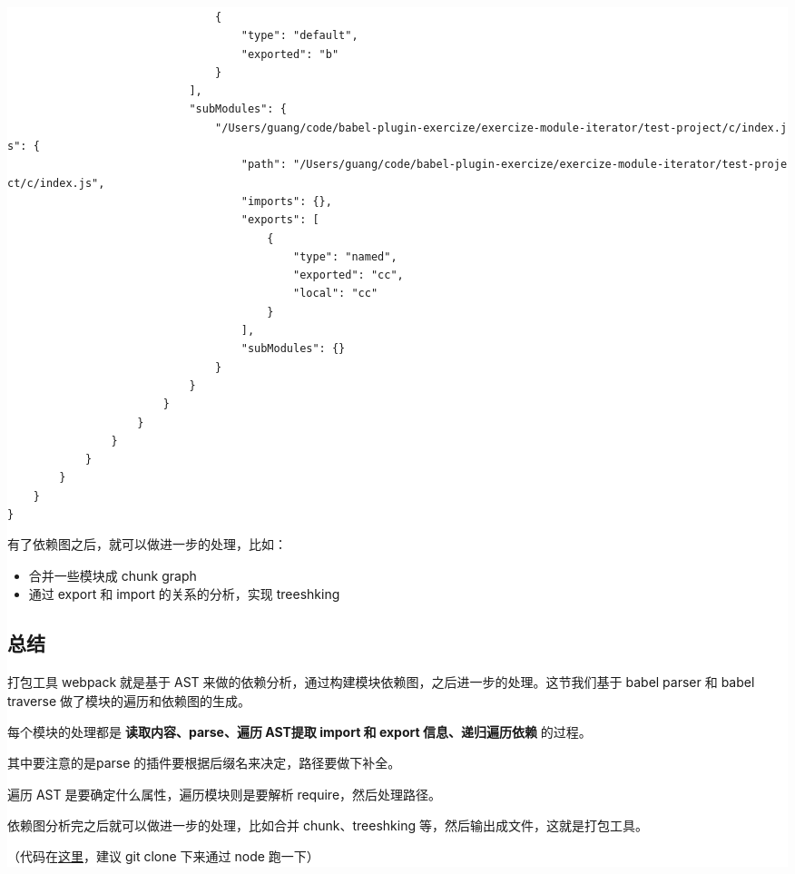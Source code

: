                                     {
                                        "type": "default",
                                        "exported": "b"
                                    }
                                ],
                                "subModules": {
                                    "/Users/guang/code/babel-plugin-exercize/exercize-module-iterator/test-project/c/index.js": {
                                        "path": "/Users/guang/code/babel-plugin-exercize/exercize-module-iterator/test-project/c/index.js",
                                        "imports": {},
                                        "exports": [
                                            {
                                                "type": "named",
                                                "exported": "cc",
                                                "local": "cc"
                                            }
                                        ],
                                        "subModules": {}
                                    }
                                }
                            }
                        }
                    }
                }
            }
        }
    }
    

有了依赖图之后，就可以做进一步的处理，比如：

*   合并一些模块成 chunk graph
*   通过 export 和 import 的关系的分析，实现 treeshking

总结
--

打包工具 webpack 就是基于 AST 来做的依赖分析，通过构建模块依赖图，之后进一步的处理。这节我们基于 babel parser 和 babel traverse 做了模块的遍历和依赖图的生成。

每个模块的处理都是 **读取内容、parse、遍历 AST提取 import 和 export 信息、递归遍历依赖** 的过程。

其中要注意的是parse 的插件要根据后缀名来决定，路径要做下补全。

遍历 AST 是要确定什么属性，遍历模块则是要解析 require，然后处理路径。

依赖图分析完之后就可以做进一步的处理，比如合并 chunk、treeshking 等，然后输出成文件，这就是打包工具。

（代码在[这里](https://github.com/QuarkGluonPlasma/babel-plugin-exercize "https://github.com/QuarkGluonPlasma/babel-plugin-exercize")，建议 git clone 下来通过 node 跑一下）